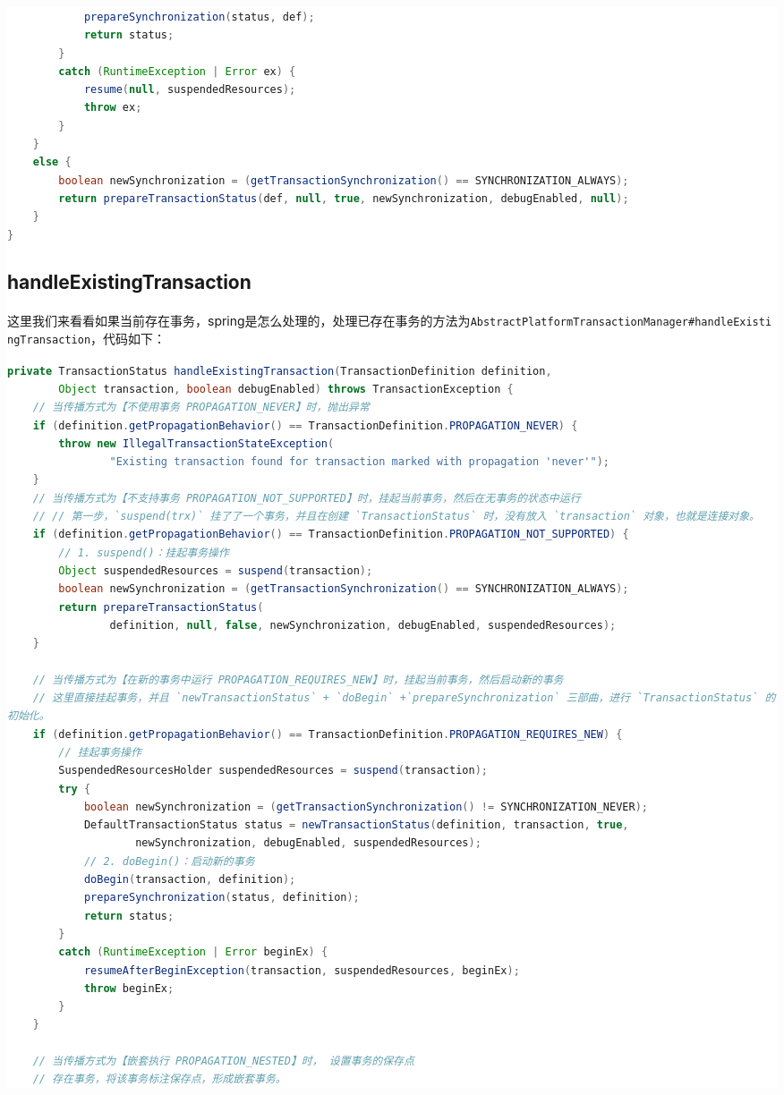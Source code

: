 ```java
            prepareSynchronization(status, def);
            return status;
        }
        catch (RuntimeException | Error ex) {
            resume(null, suspendedResources);
            throw ex;
        }
    }
    else {
        boolean newSynchronization = (getTransactionSynchronization() == SYNCHRONIZATION_ALWAYS);
        return prepareTransactionStatus(def, null, true, newSynchronization, debugEnabled, null);
    }
}
```



## handleExistingTransaction

这里我们来看看如果当前存在事务，spring是怎么处理的，处理已存在事务的方法为`AbstractPlatformTransactionManager#handleExistingTransaction`，代码如下：

```java
private TransactionStatus handleExistingTransaction(TransactionDefinition definition, 
        Object transaction, boolean debugEnabled) throws TransactionException {
    // 当传播方式为【不使用事务 PROPAGATION_NEVER】时，抛出异常
    if (definition.getPropagationBehavior() == TransactionDefinition.PROPAGATION_NEVER) {
        throw new IllegalTransactionStateException(
                "Existing transaction found for transaction marked with propagation 'never'");
    }
    // 当传播方式为【不支持事务 PROPAGATION_NOT_SUPPORTED】时，挂起当前事务，然后在无事务的状态中运行
    // // 第一步，`suspend(trx)` 挂了了一个事务，并且在创建 `TransactionStatus` 时，没有放入 `transaction` 对象，也就是连接对象。
    if (definition.getPropagationBehavior() == TransactionDefinition.PROPAGATION_NOT_SUPPORTED) {
        // 1. suspend()：挂起事务操作
        Object suspendedResources = suspend(transaction);
        boolean newSynchronization = (getTransactionSynchronization() == SYNCHRONIZATION_ALWAYS);
        return prepareTransactionStatus(
                definition, null, false, newSynchronization, debugEnabled, suspendedResources);
    }

    // 当传播方式为【在新的事务中运行 PROPAGATION_REQUIRES_NEW】时，挂起当前事务，然后启动新的事务
    // 这里直接挂起事务，并且 `newTransactionStatus` + `doBegin` +`prepareSynchronization` 三部曲，进行 `TransactionStatus` 的初始化。
    if (definition.getPropagationBehavior() == TransactionDefinition.PROPAGATION_REQUIRES_NEW) {
        // 挂起事务操作
        SuspendedResourcesHolder suspendedResources = suspend(transaction);
        try {
            boolean newSynchronization = (getTransactionSynchronization() != SYNCHRONIZATION_NEVER);
            DefaultTransactionStatus status = newTransactionStatus(definition, transaction, true,
                    newSynchronization, debugEnabled, suspendedResources);
            // 2. doBegin()：启动新的事务
            doBegin(transaction, definition);
            prepareSynchronization(status, definition);
            return status;
        }
        catch (RuntimeException | Error beginEx) {
            resumeAfterBeginException(transaction, suspendedResources, beginEx);
            throw beginEx;
        }
    }

    // 当传播方式为【嵌套执行 PROPAGATION_NESTED】时， 设置事务的保存点
    // 存在事务，将该事务标注保存点，形成嵌套事务。
```